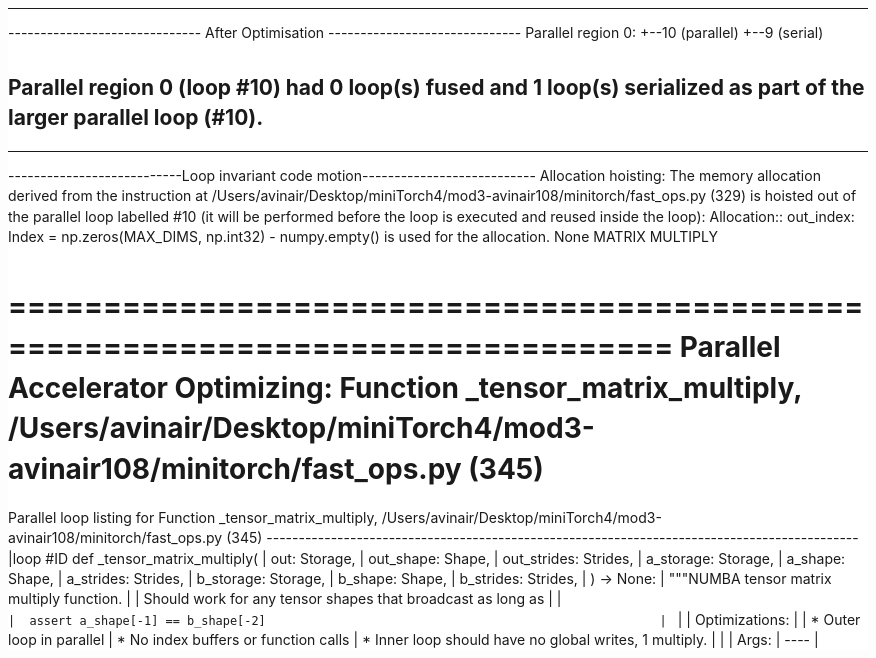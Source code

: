 --------------------------------------------------------------------------------
------------------------------ After Optimisation ------------------------------
Parallel region 0:
+--10 (parallel)
   +--9 (serial)


 
Parallel region 0 (loop #10) had 0 loop(s) fused and 1 loop(s) serialized as 
part of the larger parallel loop (#10).
--------------------------------------------------------------------------------
--------------------------------------------------------------------------------
 
---------------------------Loop invariant code motion---------------------------
Allocation hoisting:
The memory allocation derived from the instruction at 
/Users/avinair/Desktop/miniTorch4/mod3-avinair108/minitorch/fast_ops.py (329) is
 hoisted out of the parallel loop labelled #10 (it will be performed before the 
loop is executed and reused inside the loop):
   Allocation:: out_index: Index = np.zeros(MAX_DIMS, np.int32)
    - numpy.empty() is used for the allocation.
None
MATRIX MULTIPLY
 
================================================================================
 Parallel Accelerator Optimizing:  Function _tensor_matrix_multiply, 
/Users/avinair/Desktop/miniTorch4/mod3-avinair108/minitorch/fast_ops.py (345)  
================================================================================


Parallel loop listing for  Function _tensor_matrix_multiply, /Users/avinair/Desktop/miniTorch4/mod3-avinair108/minitorch/fast_ops.py (345) 
--------------------------------------------------------------------------------------------|loop #ID
def _tensor_matrix_multiply(                                                                | 
    out: Storage,                                                                           | 
    out_shape: Shape,                                                                       | 
    out_strides: Strides,                                                                   | 
    a_storage: Storage,                                                                     | 
    a_shape: Shape,                                                                         | 
    a_strides: Strides,                                                                     | 
    b_storage: Storage,                                                                     | 
    b_shape: Shape,                                                                         | 
    b_strides: Strides,                                                                     | 
) -> None:                                                                                  | 
    """NUMBA tensor matrix multiply function.                                               | 
                                                                                            | 
    Should work for any tensor shapes that broadcast as long as                             | 
                                                                                            | 
    ```                                                                                     | 
    assert a_shape[-1] == b_shape[-2]                                                       | 
    ```                                                                                     | 
                                                                                            | 
    Optimizations:                                                                          | 
                                                                                            | 
    * Outer loop in parallel                                                                | 
    * No index buffers or function calls                                                    | 
    * Inner loop should have no global writes, 1 multiply.                                  | 
                                                                                            | 
                                                                                            | 
    Args:                                                                                   | 
    ----                                                                                    | 